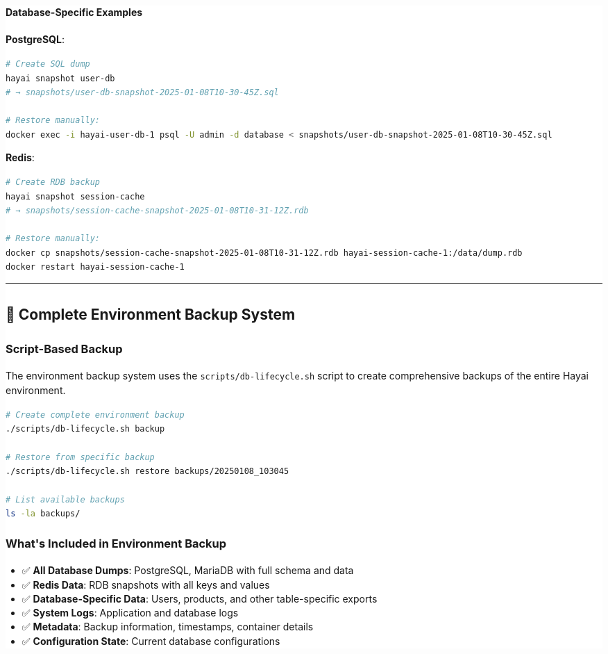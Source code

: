 #### **Database-Specific Examples**

**PostgreSQL**:
```bash
# Create SQL dump
hayai snapshot user-db
# → snapshots/user-db-snapshot-2025-01-08T10-30-45Z.sql

# Restore manually:
docker exec -i hayai-user-db-1 psql -U admin -d database < snapshots/user-db-snapshot-2025-01-08T10-30-45Z.sql
```

**Redis**:
```bash
# Create RDB backup
hayai snapshot session-cache
# → snapshots/session-cache-snapshot-2025-01-08T10-31-12Z.rdb

# Restore manually:
docker cp snapshots/session-cache-snapshot-2025-01-08T10-31-12Z.rdb hayai-session-cache-1:/data/dump.rdb
docker restart hayai-session-cache-1
```

---

## 🏢 Complete Environment Backup System

### **Script-Based Backup**

The environment backup system uses the `scripts/db-lifecycle.sh` script to create comprehensive backups of the entire Hayai environment.

```bash
# Create complete environment backup
./scripts/db-lifecycle.sh backup

# Restore from specific backup
./scripts/db-lifecycle.sh restore backups/20250108_103045

# List available backups
ls -la backups/
```

### **What's Included in Environment Backup**

- ✅ **All Database Dumps**: PostgreSQL, MariaDB with full schema and data
- ✅ **Redis Data**: RDB snapshots with all keys and values
- ✅ **Database-Specific Data**: Users, products, and other table-specific exports
- ✅ **System Logs**: Application and database logs
- ✅ **Metadata**: Backup information, timestamps, container details
- ✅ **Configuration State**: Current database configurations
